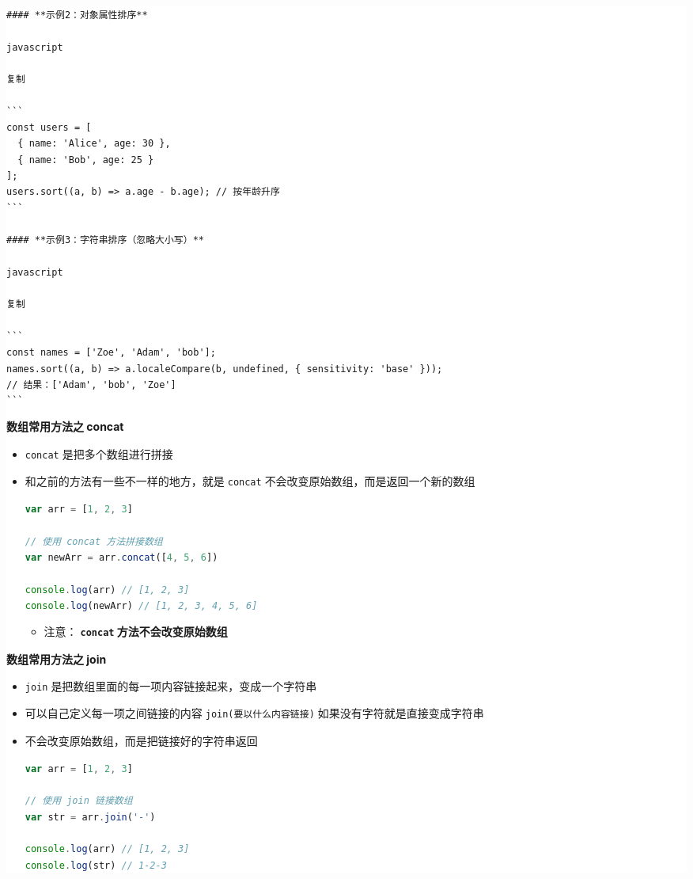     #### **示例2：对象属性排序**
  
    javascript
  
    复制
  
    ```
    const users = [
      { name: 'Alice', age: 30 },
      { name: 'Bob', age: 25 }
    ];
    users.sort((a, b) => a.age - b.age); // 按年龄升序
    ```
  
    #### **示例3：字符串排序（忽略大小写）**
  
    javascript
  
    复制
  
    ```
    const names = ['Zoe', 'Adam', 'bob'];
    names.sort((a, b) => a.localeCompare(b, undefined, { sensitivity: 'base' }));
    // 结果：['Adam', 'bob', 'Zoe']
    ```

**数组常用方法之 concat**

- `concat` 是把多个数组进行拼接

- 和之前的方法有一些不一样的地方，就是 `concat` 不会改变原始数组，而是返回一个新的数组

  ```javascript
  var arr = [1, 2, 3]
  
  // 使用 concat 方法拼接数组
  var newArr = arr.concat([4, 5, 6])
  
  console.log(arr) // [1, 2, 3]
  console.log(newArr) // [1, 2, 3, 4, 5, 6]
  ```

  - 注意： **`concat` 方法不会改变原始数组**



**数组常用方法之 join**

- `join` 是把数组里面的每一项内容链接起来，变成一个字符串

- 可以自己定义每一项之间链接的内容 `join(要以什么内容链接)` 如果没有字符就是直接变成字符串

- 不会改变原始数组，而是把链接好的字符串返回

  ```javascript
  var arr = [1, 2, 3]
  
  // 使用 join 链接数组
  var str = arr.join('-')
  
  console.log(arr) // [1, 2, 3]
  console.log(str) // 1-2-3
  ```
